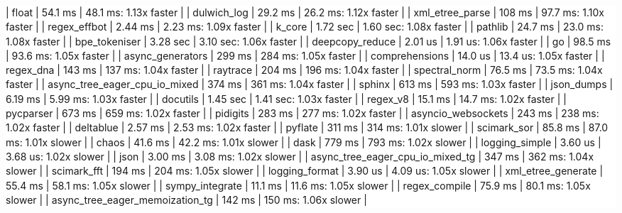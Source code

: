 | float                            | 54.1 ms                                                | 48.1 ms: 1.13x faster                                                 |
| dulwich_log                      | 29.2 ms                                                | 26.2 ms: 1.12x faster                                                 |
| xml_etree_parse                  | 108 ms                                                 | 97.7 ms: 1.10x faster                                                 |
| regex_effbot                     | 2.44 ms                                                | 2.23 ms: 1.09x faster                                                 |
| k_core                           | 1.72 sec                                               | 1.60 sec: 1.08x faster                                                |
| pathlib                          | 24.7 ms                                                | 23.0 ms: 1.08x faster                                                 |
| bpe_tokeniser                    | 3.28 sec                                               | 3.10 sec: 1.06x faster                                                |
| deepcopy_reduce                  | 2.01 us                                                | 1.91 us: 1.06x faster                                                 |
| go                               | 98.5 ms                                                | 93.6 ms: 1.05x faster                                                 |
| async_generators                 | 299 ms                                                 | 284 ms: 1.05x faster                                                  |
| comprehensions                   | 14.0 us                                                | 13.4 us: 1.05x faster                                                 |
| regex_dna                        | 143 ms                                                 | 137 ms: 1.04x faster                                                  |
| raytrace                         | 204 ms                                                 | 196 ms: 1.04x faster                                                  |
| spectral_norm                    | 76.5 ms                                                | 73.5 ms: 1.04x faster                                                 |
| async_tree_eager_cpu_io_mixed    | 374 ms                                                 | 361 ms: 1.04x faster                                                  |
| sphinx                           | 613 ms                                                 | 593 ms: 1.03x faster                                                  |
| json_dumps                       | 6.19 ms                                                | 5.99 ms: 1.03x faster                                                 |
| docutils                         | 1.45 sec                                               | 1.41 sec: 1.03x faster                                                |
| regex_v8                         | 15.1 ms                                                | 14.7 ms: 1.02x faster                                                 |
| pycparser                        | 673 ms                                                 | 659 ms: 1.02x faster                                                  |
| pidigits                         | 283 ms                                                 | 277 ms: 1.02x faster                                                  |
| asyncio_websockets               | 243 ms                                                 | 238 ms: 1.02x faster                                                  |
| deltablue                        | 2.57 ms                                                | 2.53 ms: 1.02x faster                                                 |
| pyflate                          | 311 ms                                                 | 314 ms: 1.01x slower                                                  |
| scimark_sor                      | 85.8 ms                                                | 87.0 ms: 1.01x slower                                                 |
| chaos                            | 41.6 ms                                                | 42.2 ms: 1.01x slower                                                 |
| dask                             | 779 ms                                                 | 793 ms: 1.02x slower                                                  |
| logging_simple                   | 3.60 us                                                | 3.68 us: 1.02x slower                                                 |
| json                             | 3.00 ms                                                | 3.08 ms: 1.02x slower                                                 |
| async_tree_eager_cpu_io_mixed_tg | 347 ms                                                 | 362 ms: 1.04x slower                                                  |
| scimark_fft                      | 194 ms                                                 | 204 ms: 1.05x slower                                                  |
| logging_format                   | 3.90 us                                                | 4.09 us: 1.05x slower                                                 |
| xml_etree_generate               | 55.4 ms                                                | 58.1 ms: 1.05x slower                                                 |
| sympy_integrate                  | 11.1 ms                                                | 11.6 ms: 1.05x slower                                                 |
| regex_compile                    | 75.9 ms                                                | 80.1 ms: 1.05x slower                                                 |
| async_tree_eager_memoization_tg  | 142 ms                                                 | 150 ms: 1.06x slower                                                  |